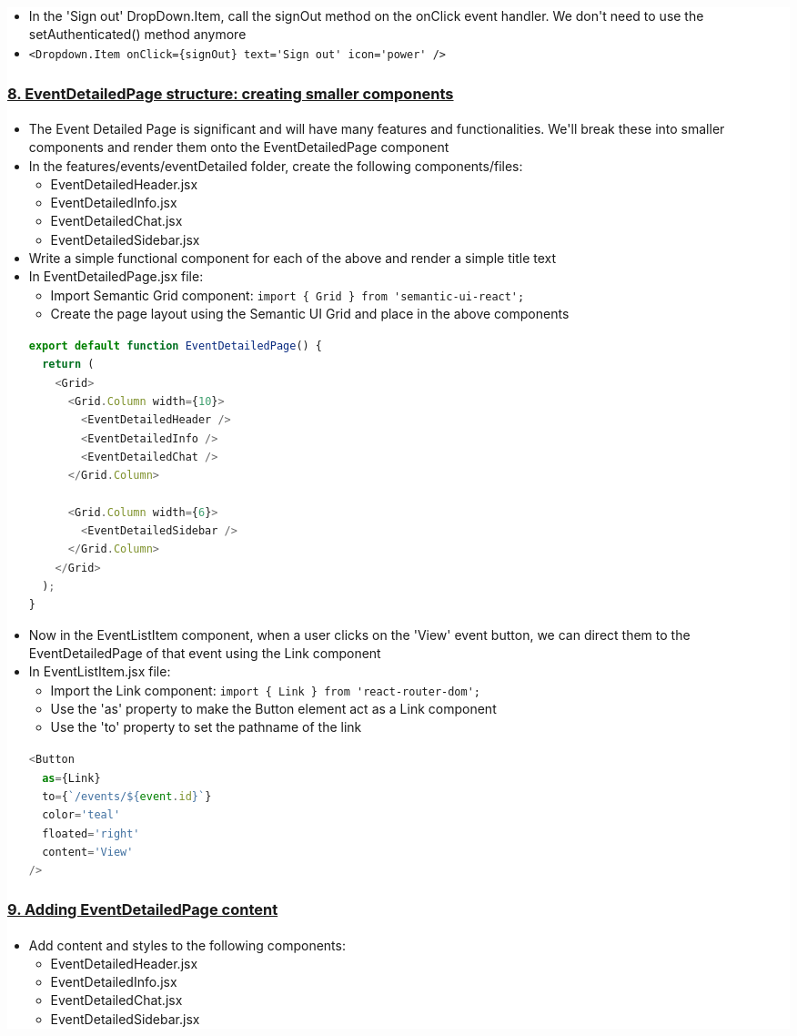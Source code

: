   - In the 'Sign out' DropDown.Item, call the signOut method on the onClick event handler. We don't need to use the setAuthenticated() method anymore
  - `<Dropdown.Item onClick={signOut} text='Sign out' icon='power' />`

### [8. EventDetailedPage structure: creating smaller components]()
- The Event Detailed Page is significant and will have many features and functionalities. We'll break these into smaller components and render them onto the EventDetailedPage component
- In the features/events/eventDetailed folder, create the following components/files:
  - EventDetailedHeader.jsx
  - EventDetailedInfo.jsx
  - EventDetailedChat.jsx
  - EventDetailedSidebar.jsx
- Write a simple functional component for each of the above and render a simple title text
- In EventDetailedPage.jsx file:
  - Import Semantic Grid component: `import { Grid } from 'semantic-ui-react';`
  - Create the page layout using the Semantic UI Grid and place in the above components
  ```javascript
  export default function EventDetailedPage() {
    return (
      <Grid>
        <Grid.Column width={10}>
          <EventDetailedHeader />
          <EventDetailedInfo />
          <EventDetailedChat />
        </Grid.Column>

        <Grid.Column width={6}>
          <EventDetailedSidebar />
        </Grid.Column>
      </Grid>
    );
  }
  ```
- Now in the EventListItem component, when a user clicks on the 'View' event button, we can direct them to the EventDetailedPage of that event using the Link component
- In EventListItem.jsx file:
  - Import the Link component: `import { Link } from 'react-router-dom';`
  - Use the 'as' property to make the Button element act as a Link component
  - Use the 'to' property to set the pathname of the link
  ```javascript
  <Button
    as={Link}
    to={`/events/${event.id}`}
    color='teal'
    floated='right'
    content='View'
  />
  ```

### [9. Adding EventDetailedPage content]()
- Add content and styles to the following components:
  - EventDetailedHeader.jsx
  - EventDetailedInfo.jsx
  - EventDetailedChat.jsx
  - EventDetailedSidebar.jsx
